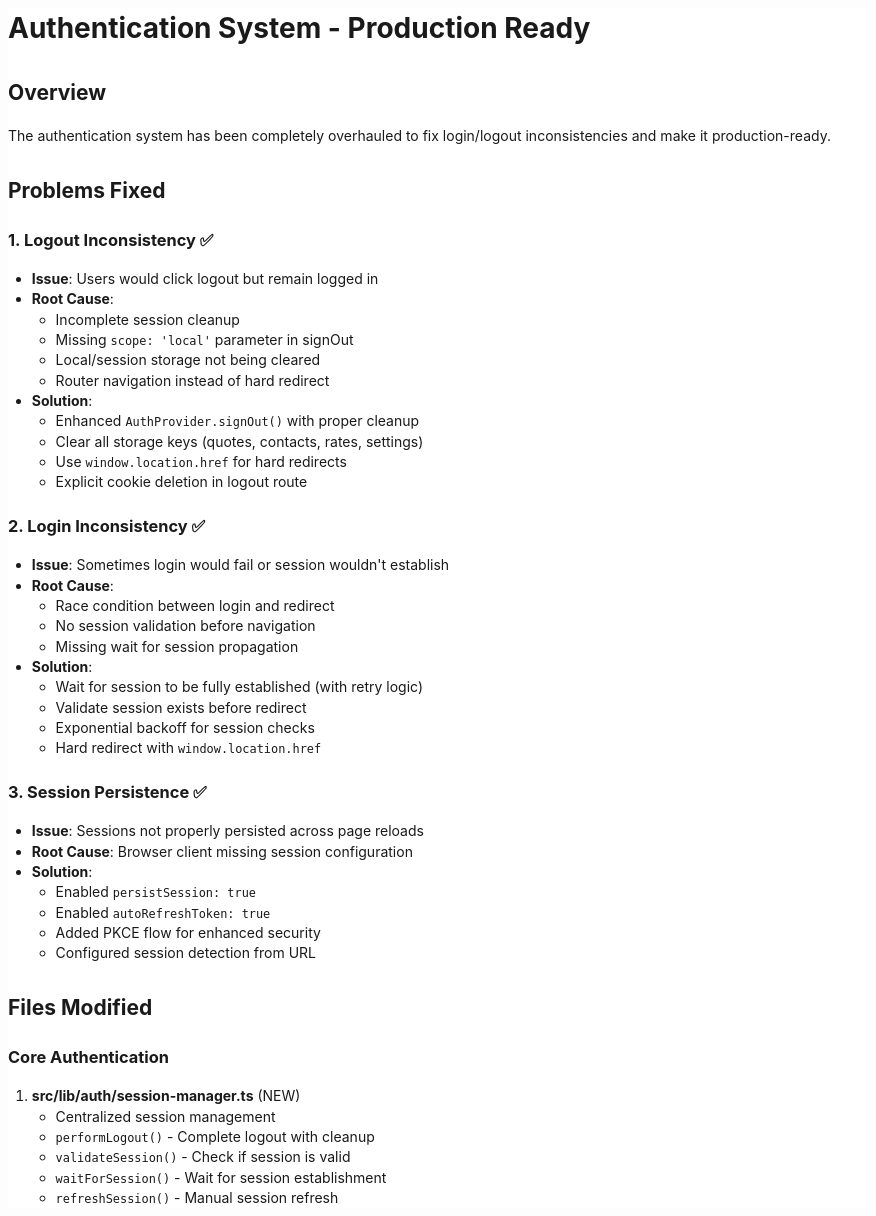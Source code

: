 # Authentication System - Production Ready

## Overview
The authentication system has been completely overhauled to fix login/logout inconsistencies and make it production-ready.

## Problems Fixed

### 1. **Logout Inconsistency** ✅
- **Issue**: Users would click logout but remain logged in
- **Root Cause**:
  - Incomplete session cleanup
  - Missing `scope: 'local'` parameter in signOut
  - Local/session storage not being cleared
  - Router navigation instead of hard redirect
- **Solution**:
  - Enhanced `AuthProvider.signOut()` with proper cleanup
  - Clear all storage keys (quotes, contacts, rates, settings)
  - Use `window.location.href` for hard redirects
  - Explicit cookie deletion in logout route

### 2. **Login Inconsistency** ✅
- **Issue**: Sometimes login would fail or session wouldn't establish
- **Root Cause**:
  - Race condition between login and redirect
  - No session validation before navigation
  - Missing wait for session propagation
- **Solution**:
  - Wait for session to be fully established (with retry logic)
  - Validate session exists before redirect
  - Exponential backoff for session checks
  - Hard redirect with `window.location.href`

### 3. **Session Persistence** ✅
- **Issue**: Sessions not properly persisted across page reloads
- **Root Cause**: Browser client missing session configuration
- **Solution**:
  - Enabled `persistSession: true`
  - Enabled `autoRefreshToken: true`
  - Added PKCE flow for enhanced security
  - Configured session detection from URL

## Files Modified

### Core Authentication
1. **src/lib/auth/session-manager.ts** (NEW)
   - Centralized session management
   - `performLogout()` - Complete logout with cleanup
   - `validateSession()` - Check if session is valid
   - `waitForSession()` - Wait for session establishment
   - `refreshSession()` - Manual session refresh
